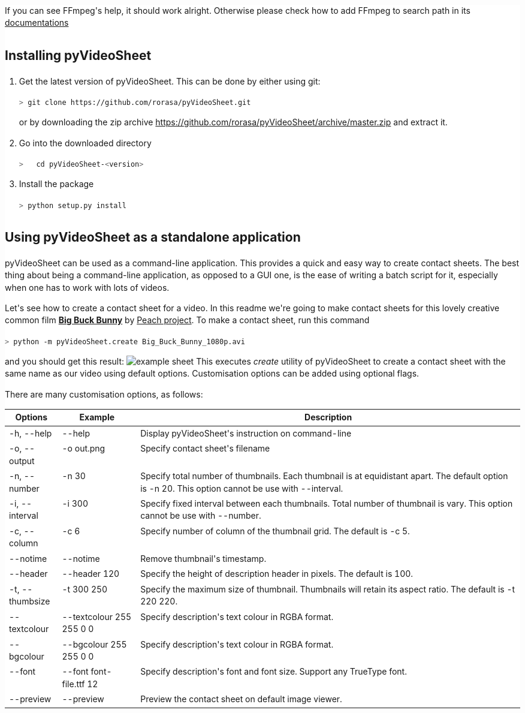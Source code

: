 If you can see FFmpeg's help, it should work alright. Otherwise please check how to add FFmpeg to search path in its [documentations](https://www.ffmpeg.org/documentation.html)

## Installing pyVideoSheet

1. Get the latest version of pyVideoSheet.
   This can be done by either using git:

   ```bash
   > git clone https://github.com/rorasa/pyVideoSheet.git
   ```

   or by downloading the zip archive <https://github.com/rorasa/pyVideoSheet/archive/master.zip> and extract it.

2. Go into the downloaded directory

   ```bash
   >   cd pyVideoSheet-<version>
   ```

3. Install the package

   ```bash
   > python setup.py install
   ```

## Using pyVideoSheet as a standalone application

pyVideoSheet can be used as a command-line application. This provides a quick and easy way to create contact sheets.
The best thing about being a command-line application, as opposed to a GUI one, is the ease of writing a batch script for it, especially when one has to work with lots of videos. 

Let's see how to create a contact sheet for a video.
In this readme we're going to make contact sheets for this lovely creative common film [**Big Buck Bunny**](https://peach.blender.org/) by [Peach project](https://peach.blender.org/).
To make a contact sheet, run this command

```bash
> python -m pyVideoSheet.create Big_Buck_Bunny_1080p.avi
```

and you should get this result:
![example sheet](https://raw.githubusercontent.com/rorasa/pyVideoSheet/master/examples/Big_Buck_Bunny_1080p.png)
This executes *create* utility of pyVideoSheet to create a contact sheet with the same name as our video using default options.
Customisation options can be added using optional flags.

There are many customisation options, as follows:

Options | Example | Description
--------|---------|-------------
-h, --help | --help | Display pyVideoSheet's instruction on command-line
-o, --output | -o out.png | Specify contact sheet's filename
-n, --number | -n 30 | Specify total number of thumbnails. Each thumbnail is at equidistant apart. The default option is -n 20. This option cannot be use with --interval.
-i, --interval | -i 300 | Specify fixed interval between each thumbnails. Total number of thumbnail is vary. This option cannot be use with --number.
-c, --column | -c 6 | Specify number of column of the thumbnail grid. The default is -c 5.
--notime | --notime | Remove thumbnail's timestamp.
--header | --header 120 | Specify the height of description header in pixels. The default is 100.
-t, --thumbsize | -t 300 250 | Specify the maximum size of thumbnail. Thumbnails will retain its aspect ratio. The default is -t 220 220.
--textcolour | --textcolour 255 255 0 0 | Specify description's text colour in RGBA format.
--bgcolour | --bgcolour 255 255 0 0 | Specify description's text colour in RGBA format.
--font | --font font-file.ttf 12 | Specify description's font and font size. Support any TrueType font.
--preview | --preview | Preview the contact sheet on default image viewer.
